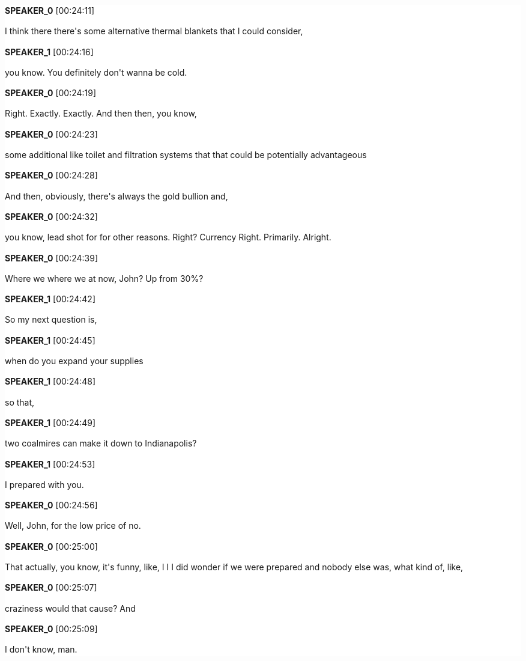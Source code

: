 **SPEAKER_0** [00:24:11]

I think there there's some alternative thermal blankets that I could consider,

**SPEAKER_1** [00:24:16]

you know. You definitely don't wanna be cold.

**SPEAKER_0** [00:24:19]

Right. Exactly. Exactly. And then then, you know,

**SPEAKER_0** [00:24:23]

some additional like toilet and filtration systems that that could be potentially advantageous

**SPEAKER_0** [00:24:28]

And then, obviously, there's always the gold bullion and,

**SPEAKER_0** [00:24:32]

you know, lead shot for for other reasons. Right? Currency Right. Primarily. Alright.

**SPEAKER_0** [00:24:39]

Where we where we at now, John? Up from 30%?

**SPEAKER_1** [00:24:42]

So my next question is,

**SPEAKER_1** [00:24:45]

when do you expand your supplies

**SPEAKER_1** [00:24:48]

so that,

**SPEAKER_1** [00:24:49]

two coalmires can make it down to Indianapolis?

**SPEAKER_1** [00:24:53]

I prepared with you.

**SPEAKER_0** [00:24:56]

Well, John, for the low price of no.

**SPEAKER_0** [00:25:00]

That actually, you know, it's funny, like, I I I did wonder if we were prepared and nobody else was, what kind of, like,

**SPEAKER_0** [00:25:07]

craziness would that cause? And

**SPEAKER_0** [00:25:09]

I don't know, man.
